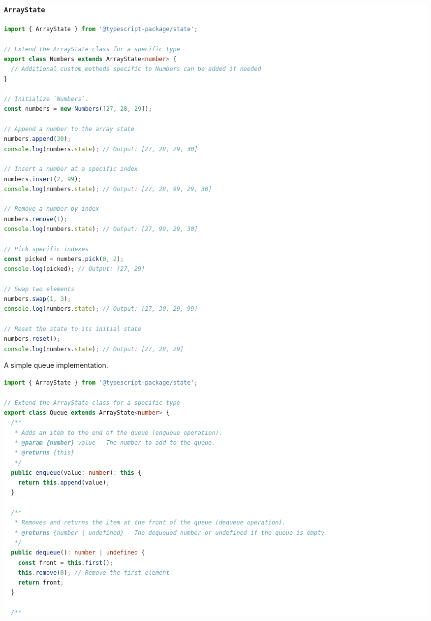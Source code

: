 ### `ArrayState`

```typescript
import { ArrayState } from '@typescript-package/state';

// Extend the ArrayState class for a specific type
export class Numbers extends ArrayState<number> {
  // Additional custom methods specific to Numbers can be added if needed
}

// Initialize `Numbers`.
const numbers = new Numbers([27, 28, 29]);

// Append a number to the array state
numbers.append(30);
console.log(numbers.state); // Output: [27, 28, 29, 30]

// Insert a number at a specific index
numbers.insert(2, 99);
console.log(numbers.state); // Output: [27, 28, 99, 29, 30]

// Remove a number by index
numbers.remove(1);
console.log(numbers.state); // Output: [27, 99, 29, 30]

// Pick specific indexes
const picked = numbers.pick(0, 2);
console.log(picked); // Output: [27, 29]

// Swap two elements
numbers.swap(1, 3);
console.log(numbers.state); // Output: [27, 30, 29, 99]

// Reset the state to its initial state
numbers.reset();
console.log(numbers.state); // Output: [27, 28, 29]
```

A simple queue implementation.

```typescript
import { ArrayState } from '@typescript-package/state';

// Extend the ArrayState class for a specific type
export class Queue extends ArrayState<number> {
  /**
   * Adds an item to the end of the queue (enqueue operation).
   * @param {number} value - The number to add to the queue.
   * @returns {this}
   */
  public enqueue(value: number): this {
    return this.append(value);
  }

  /**
   * Removes and returns the item at the front of the queue (dequeue operation).
   * @returns {number | undefined} - The dequeued number or undefined if the queue is empty.
   */
  public dequeue(): number | undefined {
    const front = this.first();
    this.remove(0); // Remove the first element
    return front;
  }

  /**
```

  [typescript-package-badge-issues]: https://img.shields.io/github/issues/typescript-package/state
  [isscript-package-badge-forks]: https://img.shields.io/github/forks/typescript-package/state
  [typescript-package-badge-stars]: https://img.shields.io/github/stars/typescript-package/state
  [typescript-package-badge-license]: https://img.shields.io/github/license/typescript-package/state
  [typescript-package-issues]: https://github.com/typescript-package/state/issues
  [typescript-package-forks]: https://github.com/typescript-package/state/network
  [typescript-package-license]: https://github.com/typescript-package/state/blob/master/LICENSE
  [typescript-package-stars]: https://github.com/typescript-package/state/stargazers
  [typescript-package-npm-badge-svg]: https://badge.fury.io/js/@typescript-package%2Fstate.svg
  [typescript-package-npm-badge]: https://badge.fury.io/js/@typescript-package%2Fstate
[git-semver]: http://semver.org/
[git-commit-angular]: https://gist.github.com/stephenparish/9941e89d80e2bc58a153
[git-commit-karma]: http://karma-runner.github.io/0.10/dev/git-commit-msg.html
[git-commit-conventional]: https://www.conventionalcommits.org/en/v1.0.0/